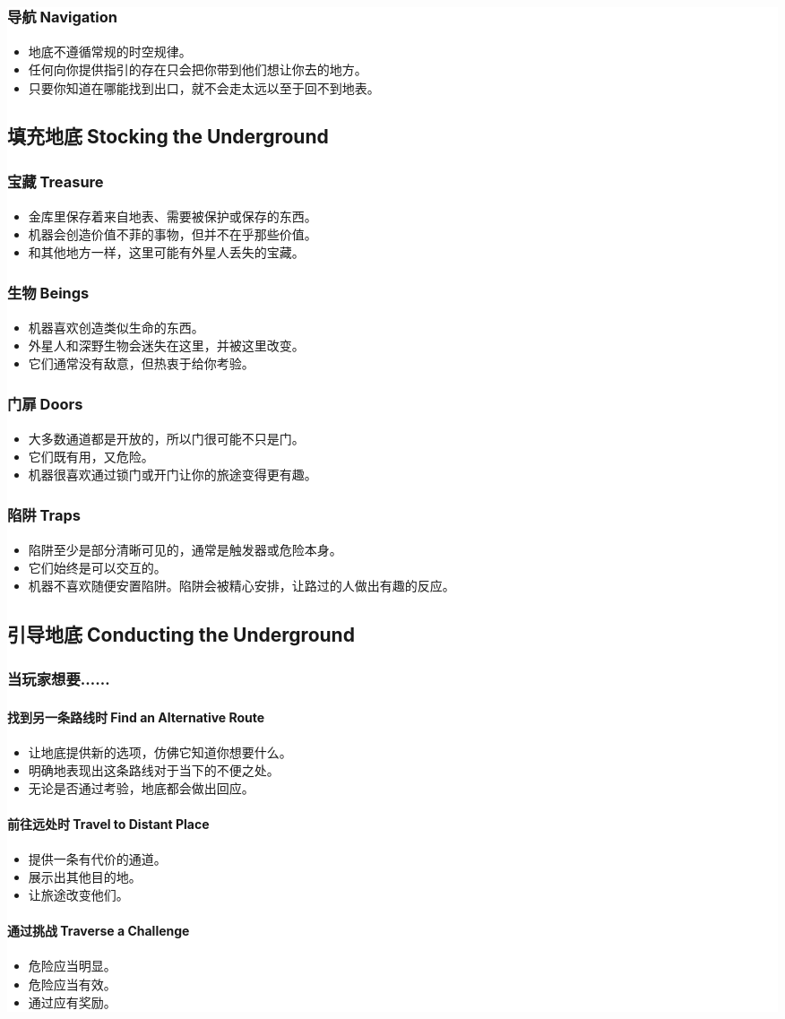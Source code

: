 ### 导航 Navigation

- 地底不遵循常规的时空规律。
- 任何向你提供指引的存在只会把你带到他们想让你去的地方。
- 只要你知道在哪能找到出口，就不会走太远以至于回不到地表。

## 填充地底 Stocking the Underground

### 宝藏 Treasure

- 金库里保存着来自地表、需要被保护或保存的东西。
- 机器会创造价值不菲的事物，但并不在乎那些价值。
- 和其他地方一样，这里可能有外星人丢失的宝藏。

### 生物 Beings

- 机器喜欢创造类似生命的东西。
- 外星人和深野生物会迷失在这里，并被这里改变。
- 它们通常没有敌意，但热衷于给你考验。

### 门扉 Doors

- 大多数通道都是开放的，所以门很可能不只是门。
- 它们既有用，又危险。
- 机器很喜欢通过锁门或开门让你的旅途变得更有趣。

### 陷阱 Traps

- 陷阱至少是部分清晰可见的，通常是触发器或危险本身。
- 它们始终是可以交互的。
- 机器不喜欢随便安置陷阱。陷阱会被精心安排，让路过的人做出有趣的反应。

## 引导地底 Conducting the Underground

### 当玩家想要……

#### 找到另一条路线时 Find an Alternative Route

- 让地底提供新的选项，仿佛它知道你想要什么。
- 明确地表现出这条路线对于当下的不便之处。
- 无论是否通过考验，地底都会做出回应。

#### 前往远处时 Travel to Distant Place

- 提供一条有代价的通道。
- 展示出其他目的地。
- 让旅途改变他们。

#### 通过挑战 Traverse a Challenge

- 危险应当明显。
- 危险应当有效。
- 通过应有奖励。
